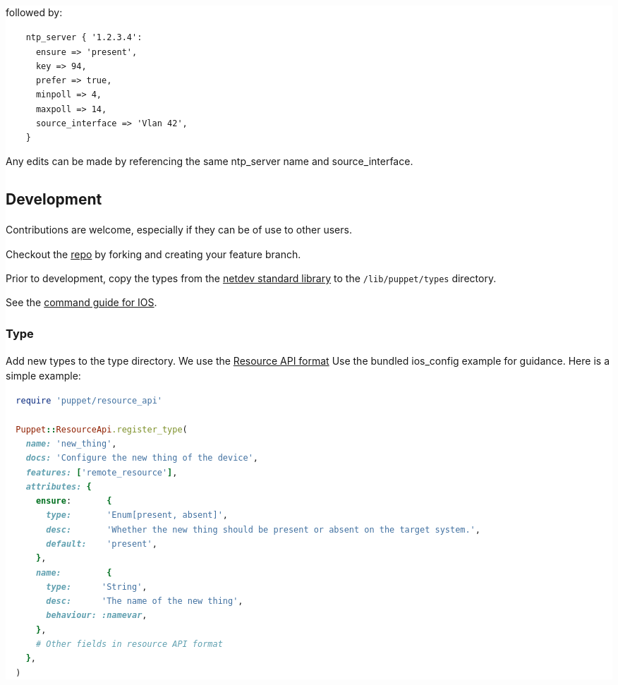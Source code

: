 followed by:

````Puppet
    ntp_server { '1.2.3.4':
      ensure => 'present',
      key => 94,
      prefer => true,
      minpoll => 4,
      maxpoll => 14,
      source_interface => 'Vlan 42',
    }
````

Any edits can be made by referencing the same ntp_server name and source_interface.

## Development

Contributions are welcome, especially if they can be of use to other users.

Checkout the [repo](https://github.com/puppetlabs/cisco_ios) by forking and creating your feature branch.

Prior to development, copy the types from the [netdev standard library](https://github.com/puppetlabs/netdev_stdlib/tree/master/lib/puppet/type) to the `/lib/puppet/types` directory.

See the [command guide for IOS](https://www.cisco.com/c/en/us/td/docs/ios-xml/ios/bsm/command/bsm-cr-book.html).

### Type

Add new types to the type directory.
We use the [Resource API format](https://github.com/puppetlabs/puppet-resource_api/blob/master/README.md)
Use the bundled ios_config example for guidance. Here is a simple example:

```Ruby
  require 'puppet/resource_api'

  Puppet::ResourceApi.register_type(
    name: 'new_thing',
    docs: 'Configure the new thing of the device',
    features: ['remote_resource'],
    attributes: {
      ensure:       {
        type:       'Enum[present, absent]',
        desc:       'Whether the new thing should be present or absent on the target system.',
        default:    'present',
      },
      name:         {
        type:      'String',
        desc:      'The name of the new thing',
        behaviour: :namevar,
      },
      # Other fields in resource API format
    },
  )

```
